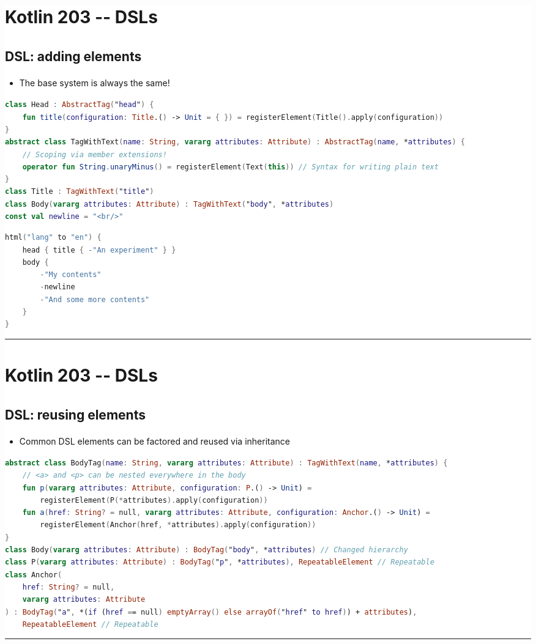 
# Kotlin 203 -- DSLs

## DSL: adding elements

* The base system is always the same!
```kotlin
class Head : AbstractTag("head") {
    fun title(configuration: Title.() -> Unit = { }) = registerElement(Title().apply(configuration))
}
abstract class TagWithText(name: String, vararg attributes: Attribute) : AbstractTag(name, *attributes) {
    // Scoping via member extensions!
    operator fun String.unaryMinus() = registerElement(Text(this)) // Syntax for writing plain text
}
class Title : TagWithText("title")
class Body(vararg attributes: Attribute) : TagWithText("body", *attributes)
const val newline = "<br/>"
```
```kotlin
html("lang" to "en") {
    head { title { -"An experiment" } }
    body {
        -"My contents"
        -newline
        -"And some more contents"
    }
}
```

---

# Kotlin 203 -- DSLs

## DSL: reusing elements

* Common DSL elements can be factored and reused via inheritance

```kotlin
abstract class BodyTag(name: String, vararg attributes: Attribute) : TagWithText(name, *attributes) {
    // <a> and <p> can be nested everywhere in the body
    fun p(vararg attributes: Attribute, configuration: P.() -> Unit) =
        registerElement(P(*attributes).apply(configuration))
    fun a(href: String? = null, vararg attributes: Attribute, configuration: Anchor.() -> Unit) =
        registerElement(Anchor(href, *attributes).apply(configuration))
}
class Body(vararg attributes: Attribute) : BodyTag("body", *attributes) // Changed hierarchy
class P(vararg attributes: Attribute) : BodyTag("p", *attributes), RepeatableElement // Repeatable
class Anchor(
    href: String? = null,
    vararg attributes: Attribute
) : BodyTag("a", *(if (href == null) emptyArray() else arrayOf("href" to href)) + attributes),
    RepeatableElement // Repeatable
```

---